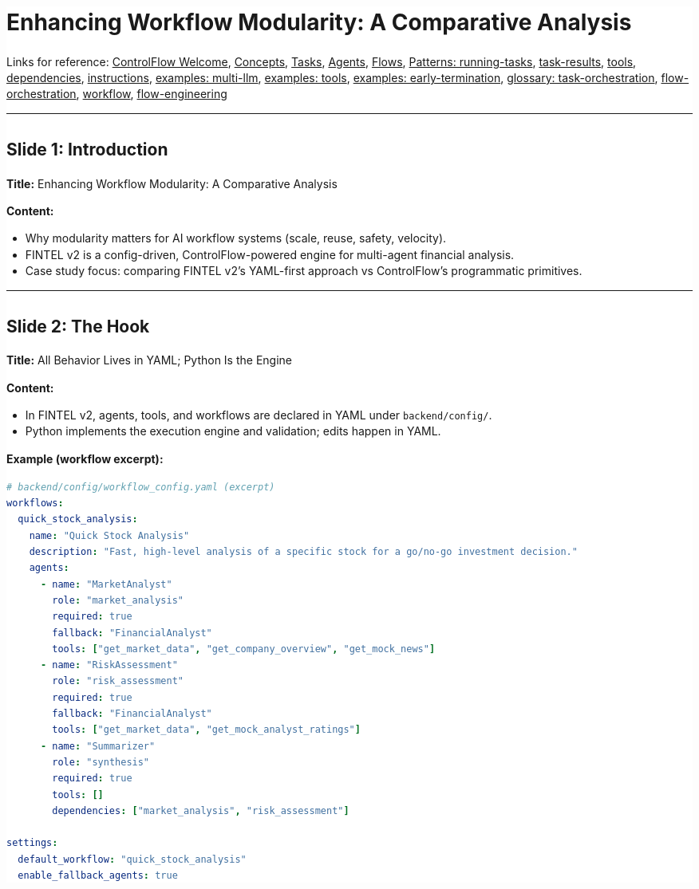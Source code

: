 # Enhancing Workflow Modularity: A Comparative Analysis

Links for reference: [ControlFlow Welcome](https://controlflow.ai/welcome), [Concepts](https://controlflow.ai/concepts/concepts), [Tasks](https://controlflow.ai/concepts/tasks), [Agents](https://controlflow.ai/concepts/agents), [Flows](https://controlflow.ai/concepts/flows), [Patterns: running-tasks](https://controlflow.ai/patterns/running-tasks), [task-results](https://controlflow.ai/patterns/task-results), [tools](https://controlflow.ai/patterns/tools), [dependencies](https://controlflow.ai/patterns/dependencies), [instructions](https://controlflow.ai/patterns/instructions), [examples: multi-llm](https://controlflow.ai/examples/features/multi-llm), [examples: tools](https://controlflow.ai/examples/features/tools), [examples: early-termination](https://controlflow.ai/examples/features/early-termination), [glossary: task-orchestration](https://controlflow.ai/glossary/task-orchestration), [flow-orchestration](https://controlflow.ai/glossary/flow-orchestration), [workflow](https://controlflow.ai/glossary/workflow), [flow-engineering](https://controlflow.ai/glossary/flow-engineering)

---

## Slide 1: Introduction

**Title:** Enhancing Workflow Modularity: A Comparative Analysis

**Content:**
- Why modularity matters for AI workflow systems (scale, reuse, safety, velocity).
- FINTEL v2 is a config-driven, ControlFlow-powered engine for multi-agent financial analysis.
- Case study focus: comparing FINTEL v2’s YAML-first approach vs ControlFlow’s programmatic primitives.

---

## Slide 2: The Hook

**Title:** All Behavior Lives in YAML; Python Is the Engine

**Content:**
- In FINTEL v2, agents, tools, and workflows are declared in YAML under `backend/config/`.
- Python implements the execution engine and validation; edits happen in YAML.

**Example (workflow excerpt):**
```yaml
# backend/config/workflow_config.yaml (excerpt)
workflows:
  quick_stock_analysis:
    name: "Quick Stock Analysis"
    description: "Fast, high-level analysis of a specific stock for a go/no-go investment decision."
    agents:
      - name: "MarketAnalyst"
        role: "market_analysis"
        required: true
        fallback: "FinancialAnalyst"
        tools: ["get_market_data", "get_company_overview", "get_mock_news"]
      - name: "RiskAssessment"
        role: "risk_assessment"
        required: true
        fallback: "FinancialAnalyst"
        tools: ["get_market_data", "get_mock_analyst_ratings"]
      - name: "Summarizer"
        role: "synthesis"
        required: true
        tools: []
        dependencies: ["market_analysis", "risk_assessment"]

settings:
  default_workflow: "quick_stock_analysis"
  enable_fallback_agents: true
```